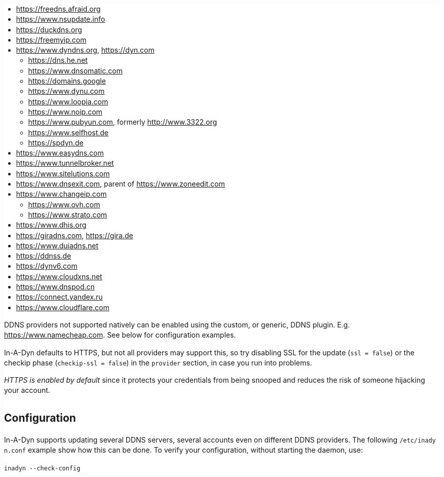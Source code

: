    * <https://freedns.afraid.org>
   * <https://www.nsupdate.info>
   * <https://duckdns.org>
   * <https://freemyip.com>
   * <https://www.dyndns.org>, <https://dyn.com>
     * <https://dns.he.net>
     * <https://www.dnsomatic.com>
     * <https://domains.google>
     * <https://www.dynu.com>
     * <https://www.loopia.com>
     * <https://www.noip.com>
     * <https://www.pubyun.com>, formerly <http://www.3322.org>
     * <https://www.selfhost.de>
     * <https://spdyn.de>
   * <https://www.easydns.com>
   * <https://www.tunnelbroker.net>
   * <https://www.sitelutions.com>
   * <https://www.dnsexit.com>, parent of <https://www.zoneedit.com>
   * <https://www.changeip.com>
     * <https://www.ovh.com>
     * <https://www.strato.com>
   * <https://www.dhis.org>
   * <https://giradns.com>, <https://gira.de>
   * <https://www.duiadns.net>
   * <https://ddnss.de>
   * <https://dynv6.com>
   * <https://www.cloudxns.net>
   * <https://www.dnspod.cn>
   * <https://connect.yandex.ru>
   * <https://www.cloudflare.com>

DDNS providers not supported natively can be enabled using the custom,
or generic, DDNS plugin.  E.g. <https://www.namecheap.com>.  See below
for configuration examples.

In-A-Dyn defaults to HTTPS, but not all providers may support this, so
try disabling SSL for the update (`ssl = false`) or the checkip phase
(`checkip-ssl = false`) in the `provider` section, in case you run into
problems.

*HTTPS is enabled by default* since it protects your credentials from
being snooped and reduces the risk of someone hijacking your account.


Configuration
-------------

In-A-Dyn supports updating several DDNS servers, several accounts even on
different DDNS providers.  The following `/etc/inadyn.conf` example show
how this can be done.  To verify your configuration, without starting the
daemon, use:

    inadyn --check-config
